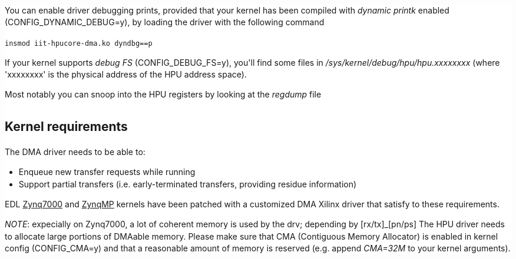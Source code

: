 You can enable driver debugging prints, provided that your kernel has been compiled with *dynamic printk* enabled (CONFIG_DYNAMIC_DEBUG=y), by loading the driver with the following command

``` bash
insmod iit-hpucore-dma.ko dyndbg==p
```

If your kernel supports *debug FS* (CONFIG_DEBUG_FS=y), you'll find some files in  */sys/kernel/debug/hpu/hpu.xxxxxxxx* (where 'xxxxxxxx' is the physical address of the HPU address space).

Most notably you can snoop into the HPU registers by looking at the *regdump* file

Kernel requirements
-------------------

The DMA driver needs to be able to:
- Enqueue new transfer requests while running
- Support partial transfers (i.e. early-terminated transfers, providing residue information)

EDL [Zynq7000](https://gitlab.iit.it/edl/linux-kernel-zynq7000) and [ZynqMP](https://gitlab.iit.it/edl/linux-kernel-zynqmp) kernels have been patched with a customized DMA Xilinx driver that satisfy to these requirements.

*NOTE*: expecially on Zynq7000, a lot of coherent memory is used by the drv; depending by [rx/tx]_[pn/ps] The HPU driver needs to allocate large portions of DMAable memory. Please make sure that CMA (Contiguous Memory Allocator) is enabled in kernel config (CONFIG_CMA=y) and that a reasonable amount of memory is reserved (e.g. append *CMA=32M* to your kernel arguments).

